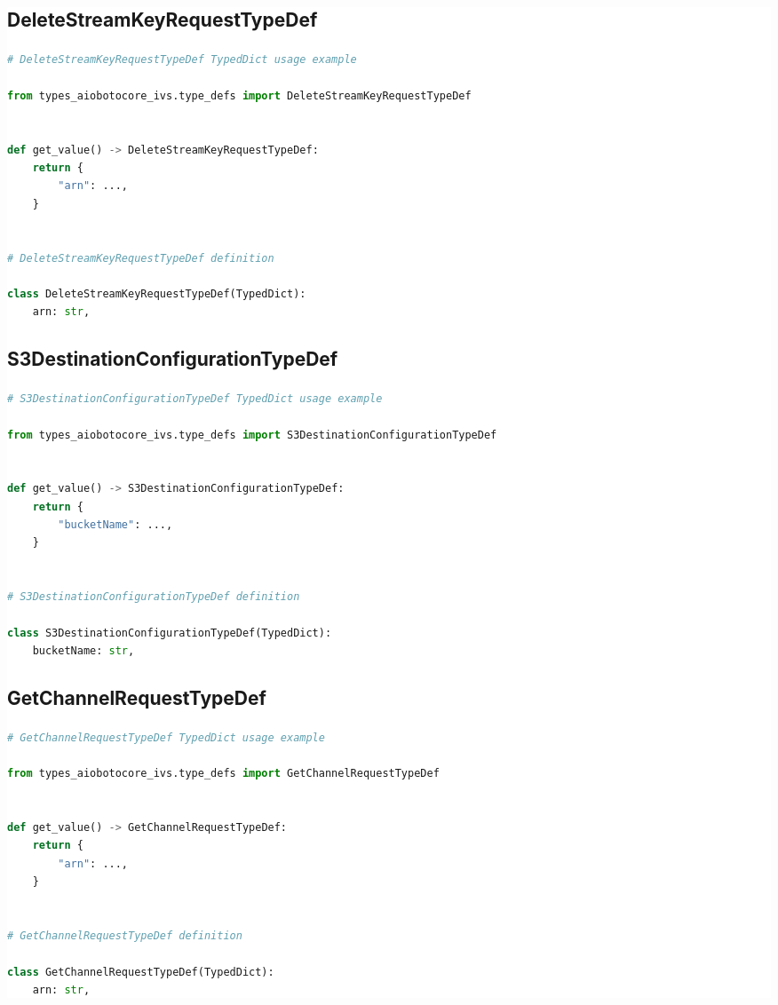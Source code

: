 ## DeleteStreamKeyRequestTypeDef

```python
# DeleteStreamKeyRequestTypeDef TypedDict usage example

from types_aiobotocore_ivs.type_defs import DeleteStreamKeyRequestTypeDef


def get_value() -> DeleteStreamKeyRequestTypeDef:
    return {
        "arn": ...,
    }


# DeleteStreamKeyRequestTypeDef definition

class DeleteStreamKeyRequestTypeDef(TypedDict):
    arn: str,
```

## S3DestinationConfigurationTypeDef

```python
# S3DestinationConfigurationTypeDef TypedDict usage example

from types_aiobotocore_ivs.type_defs import S3DestinationConfigurationTypeDef


def get_value() -> S3DestinationConfigurationTypeDef:
    return {
        "bucketName": ...,
    }


# S3DestinationConfigurationTypeDef definition

class S3DestinationConfigurationTypeDef(TypedDict):
    bucketName: str,
```

## GetChannelRequestTypeDef

```python
# GetChannelRequestTypeDef TypedDict usage example

from types_aiobotocore_ivs.type_defs import GetChannelRequestTypeDef


def get_value() -> GetChannelRequestTypeDef:
    return {
        "arn": ...,
    }


# GetChannelRequestTypeDef definition

class GetChannelRequestTypeDef(TypedDict):
    arn: str,
```
